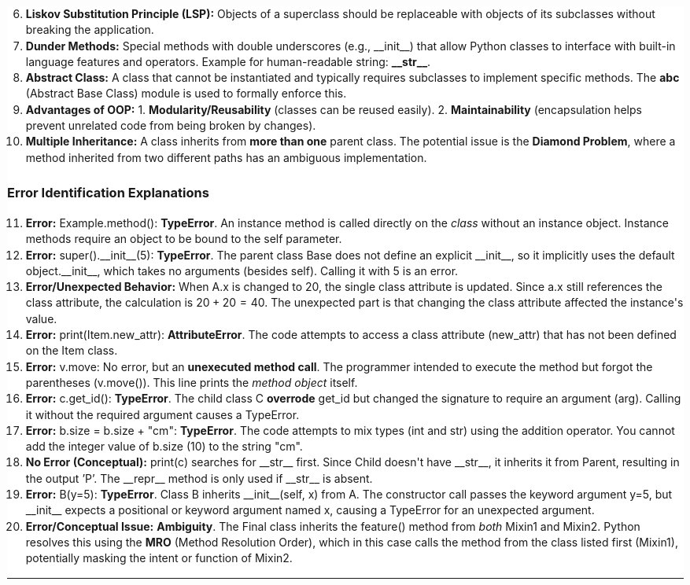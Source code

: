 6.  **Liskov Substitution Principle (LSP):** Objects of a superclass should be replaceable with objects of its subclasses without breaking the application.
7.  **Dunder Methods:** Special methods with double underscores (e.g., $\text{\_\_init\_\_}$) that allow Python classes to interface with built-in language features and operators. Example for human-readable string: **$\text{\_\_str\_\_}$**.
8.  **Abstract Class:** A class that cannot be instantiated and typically requires subclasses to implement specific methods. The **$\text{abc}$** (Abstract Base Class) module is used to formally enforce this.
9.  **Advantages of OOP:** 1. **Modularity/Reusability** (classes can be reused easily). 2. **Maintainability** (encapsulation helps prevent unrelated code from being broken by changes).
10. **Multiple Inheritance:** A class inherits from **more than one** parent class. The potential issue is the **Diamond Problem**, where a method inherited from two different paths has an ambiguous implementation.

### Error Identification Explanations

11. **Error:** $\text{Example.method()}$: **$\text{TypeError}$**. An instance method is called directly on the *class* without an instance object. Instance methods require an object to be bound to the $\text{self}$ parameter.
12. **Error:** $\text{super().\_\_init\_\_(5)}$: **$\text{TypeError}$**. The parent class $\text{Base}$ does not define an explicit $\text{\_\_init\_\_}$, so it implicitly uses the default $\text{object.\_\_init\_\_}$, which takes no arguments (besides $\text{self}$). Calling it with $\text{5}$ is an error.
13. **Error/Unexpected Behavior:** When $\text{A.x}$ is changed to $\text{20}$, the single class attribute is updated. Since $\text{a.x}$ still references the class attribute, the calculation is $\text{20} + \text{20} = \text{40}$. The unexpected part is that changing the class attribute affected the instance's value.
14. **Error:** $\text{print(Item.new\_attr)}$: **$\text{AttributeError}$**. The code attempts to access a class attribute ($\text{new\_attr}$) that has not been defined on the $\text{Item}$ class.
15. **Error:** $\text{v.move}$: No error, but an **unexecuted method call**. The programmer intended to execute the method but forgot the parentheses ($\text{v.move()}$). This line prints the *method object* itself.
16. **Error:** $\text{c.get\_id()}$: **$\text{TypeError}$**. The child class $\text{C}$ **overrode** $\text{get\_id}$ but changed the signature to require an argument ($\text{arg}$). Calling it without the required argument causes a $\text{TypeError}$.
17. **Error:** $\text{b.size = b.size + "cm"}$: **$\text{TypeError}$**. The code attempts to mix types ($\text{int}$ and $\text{str}$) using the addition operator. You cannot add the integer value of $\text{b.size}$ ($\text{10}$) to the string $\text{"cm"}$.
18. **No Error (Conceptual):** $\text{print(c)}$ searches for $\text{\_\_str\_\_}$ first. Since $\text{Child}$ doesn't have $\text{\_\_str\_\_}$, it inherits it from $\text{Parent}$, resulting in the output $\text{'P'}$. The $\text{\_\_repr\_\_}$ method is only used if $\text{\_\_str\_\_}$ is absent.
19. **Error:** $\text{B(y=5)}$: **$\text{TypeError}$**. Class $\text{B}$ inherits $\text{\_\_init\_\_(self, x)}$ from $\text{A}$. The constructor call passes the keyword argument $\text{y=5}$, but $\text{\_\_init\_\_}$ expects a positional or keyword argument named $\text{x}$, causing a $\text{TypeError}$ for an unexpected argument.
20. **Error/Conceptual Issue:** **Ambiguity**. The $\text{Final}$ class inherits the $\text{feature()}$ method from *both* $\text{Mixin1}$ and $\text{Mixin2}$. Python resolves this using the **MRO** (Method Resolution Order), which in this case calls the method from the class listed first ($\text{Mixin1}$), potentially masking the intent or function of $\text{Mixin2}$.

-----
